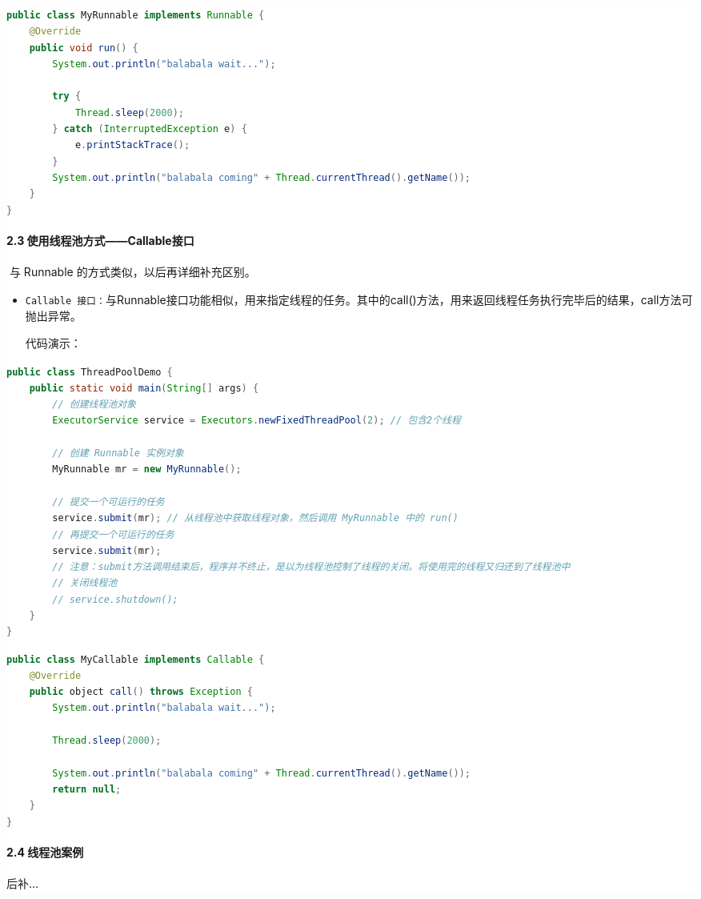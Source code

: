 ```java
public class MyRunnable implements Runnable {
    @Override
    public void run() {
        System.out.println("balabala wait...");
        
        try {
            Thread.sleep(2000);
        } catch (InterruptedException e) {
            e.printStackTrace();
        }
        System.out.println("balabala coming" + Thread.currentThread().getName());
    }
}
```



#### 2.3 使用线程池方式——Callable接口

​	与 Runnable 的方式类似，以后再详细补充区别。

- `Callable 接口：`与Runnable接口功能相似，用来指定线程的任务。其中的call()方法，用来返回线程任务执行完毕后的结果，call方法可抛出异常。

  	代码演示：

```java
public class ThreadPoolDemo {
    public static void main(String[] args) {
        // 创建线程池对象
        ExecutorService service = Executors.newFixedThreadPool(2); // 包含2个线程
        
        // 创建 Runnable 实例对象
        MyRunnable mr = new MyRunnable();
        
        // 提交一个可运行的任务
        service.submit(mr); // 从线程池中获取线程对象，然后调用 MyRunnable 中的 run()
        // 再提交一个可运行的任务
        service.submit(mr);
        // 注意：submit方法调用结束后，程序并不终止，是以为线程池控制了线程的关闭。将使用完的线程又归还到了线程池中
        // 关闭线程池
        // service.shutdown();
    }
}
```

```java
public class MyCallable implements Callable {
    @Override
    public object call() throws Exception {
        System.out.println("balabala wait...");
        
        Thread.sleep(2000);
        
        System.out.println("balabala coming" + Thread.currentThread().getName());
        return null;
    }
}
```

#### 2.4 线程池案例

后补...
